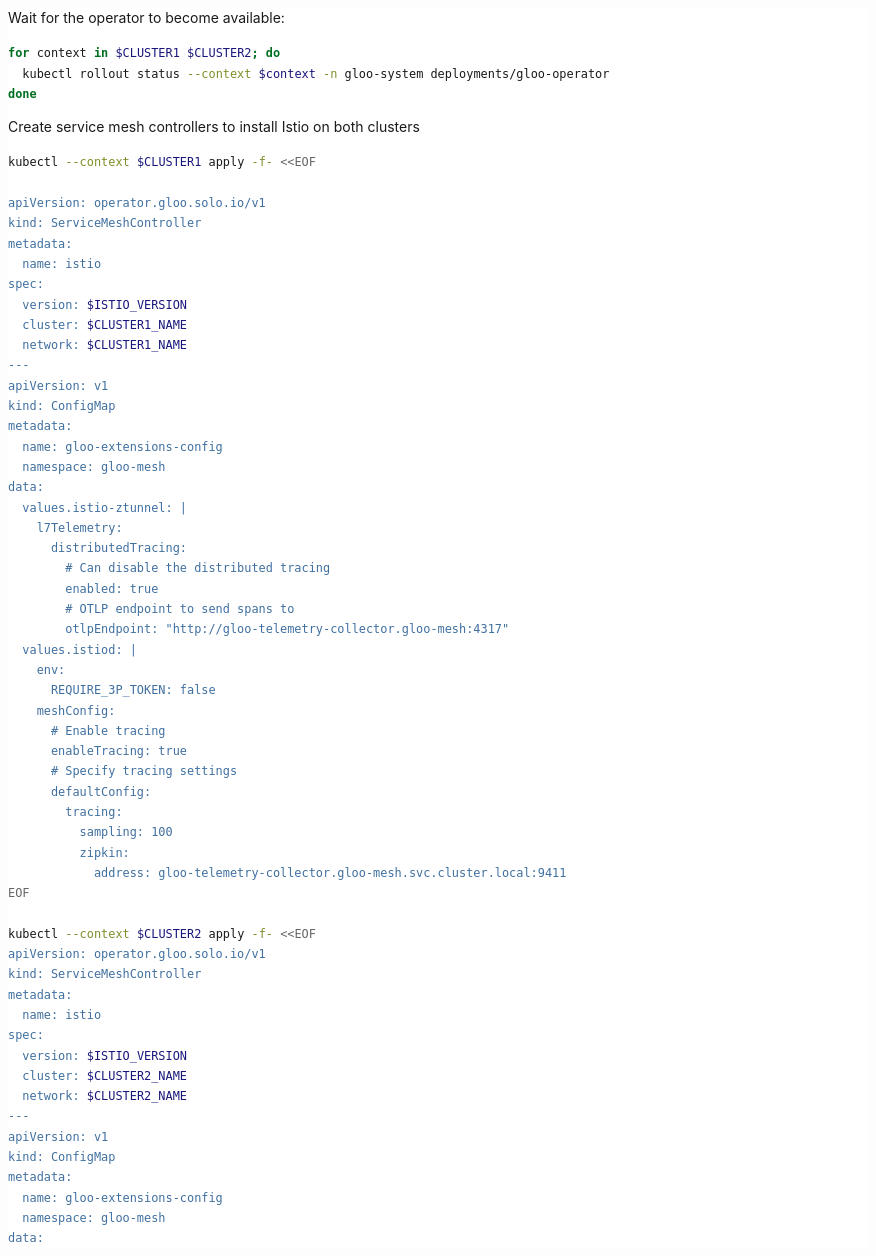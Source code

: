 Wait for the operator to become available:

```bash
for context in $CLUSTER1 $CLUSTER2; do
  kubectl rollout status --context $context -n gloo-system deployments/gloo-operator
done
```

Create service mesh controllers to install Istio on both clusters

```bash
kubectl --context $CLUSTER1 apply -f- <<EOF

apiVersion: operator.gloo.solo.io/v1
kind: ServiceMeshController
metadata:
  name: istio
spec:
  version: $ISTIO_VERSION
  cluster: $CLUSTER1_NAME
  network: $CLUSTER1_NAME
---
apiVersion: v1
kind: ConfigMap
metadata:
  name: gloo-extensions-config
  namespace: gloo-mesh
data:
  values.istio-ztunnel: |
    l7Telemetry:
      distributedTracing:
        # Can disable the distributed tracing
        enabled: true
        # OTLP endpoint to send spans to
        otlpEndpoint: "http://gloo-telemetry-collector.gloo-mesh:4317"
  values.istiod: |
    env:
      REQUIRE_3P_TOKEN: false
    meshConfig:
      # Enable tracing
      enableTracing: true
      # Specify tracing settings
      defaultConfig:
        tracing:
          sampling: 100
          zipkin:
            address: gloo-telemetry-collector.gloo-mesh.svc.cluster.local:9411
EOF

kubectl --context $CLUSTER2 apply -f- <<EOF
apiVersion: operator.gloo.solo.io/v1
kind: ServiceMeshController
metadata:
  name: istio
spec:
  version: $ISTIO_VERSION
  cluster: $CLUSTER2_NAME
  network: $CLUSTER2_NAME
---
apiVersion: v1
kind: ConfigMap
metadata:
  name: gloo-extensions-config
  namespace: gloo-mesh
data:
```